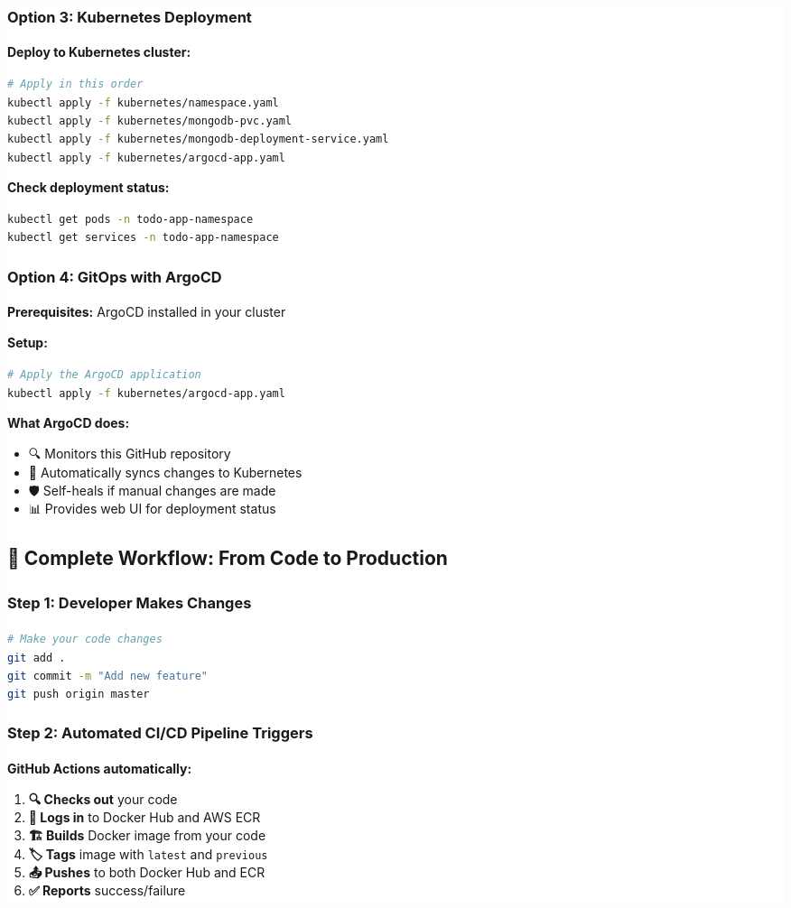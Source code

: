 ### Option 3: Kubernetes Deployment

**Deploy to Kubernetes cluster:**

```bash
# Apply in this order
kubectl apply -f kubernetes/namespace.yaml
kubectl apply -f kubernetes/mongodb-pvc.yaml
kubectl apply -f kubernetes/mongodb-deployment-service.yaml
kubectl apply -f kubernetes/argocd-app.yaml
```

**Check deployment status:**
```bash
kubectl get pods -n todo-app-namespace
kubectl get services -n todo-app-namespace
```

### Option 4: GitOps with ArgoCD

**Prerequisites:** ArgoCD installed in your cluster

**Setup:**
```bash
# Apply the ArgoCD application
kubectl apply -f kubernetes/argocd-app.yaml
```

**What ArgoCD does:**
- 🔍 Monitors this GitHub repository
- 🔄 Automatically syncs changes to Kubernetes
- 🛡️ Self-heals if manual changes are made
- 📊 Provides web UI for deployment status

## 🔄 Complete Workflow: From Code to Production

### Step 1: Developer Makes Changes
```bash
# Make your code changes
git add .
git commit -m "Add new feature"
git push origin master
```

### Step 2: Automated CI/CD Pipeline Triggers

**GitHub Actions automatically:**

1. **🔍 Checks out** your code
2. **🔐 Logs in** to Docker Hub and AWS ECR
3. **🏗️ Builds** Docker image from your code
4. **🏷️ Tags** image with `latest` and `previous`
5. **📤 Pushes** to both Docker Hub and ECR
6. **✅ Reports** success/failure
